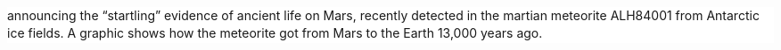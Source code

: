 announcing the “startling” evidence of ancient life on Mars, recently detected in the martian meteorite ALH84001 from Antarctic ice fields. A graphic shows how the meteorite got from Mars to the Earth 13,000 years ago.
</p>
</body>